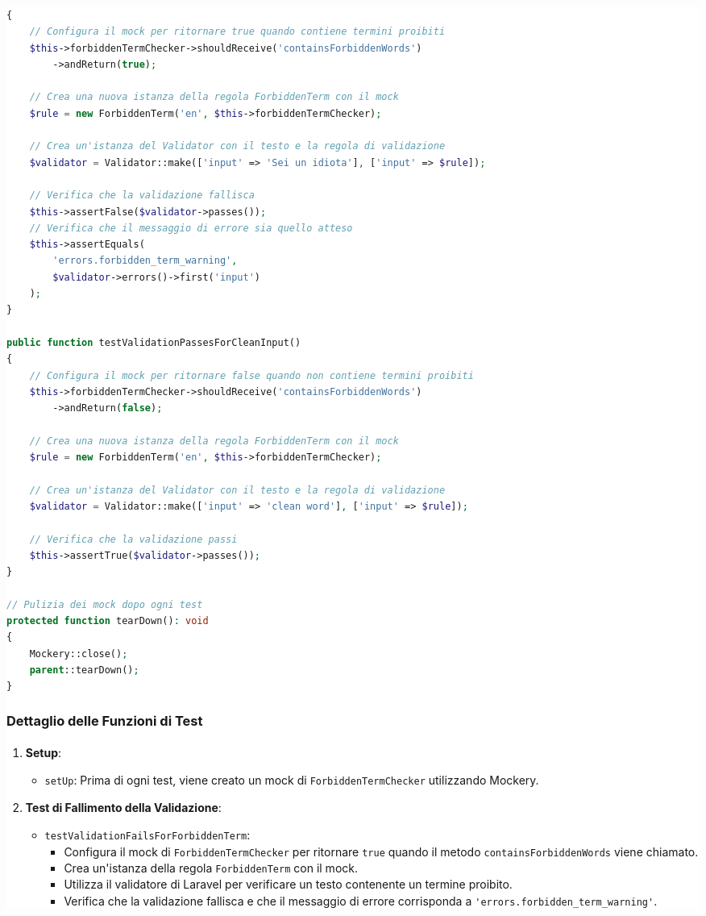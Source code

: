 ```php
{
    // Configura il mock per ritornare true quando contiene termini proibiti
    $this->forbiddenTermChecker->shouldReceive('containsForbiddenWords')
        ->andReturn(true);

    // Crea una nuova istanza della regola ForbiddenTerm con il mock
    $rule = new ForbiddenTerm('en', $this->forbiddenTermChecker);

    // Crea un'istanza del Validator con il testo e la regola di validazione
    $validator = Validator::make(['input' => 'Sei un idiota'], ['input' => $rule]);

    // Verifica che la validazione fallisca
    $this->assertFalse($validator->passes());
    // Verifica che il messaggio di errore sia quello atteso
    $this->assertEquals(
        'errors.forbidden_term_warning',
        $validator->errors()->first('input')
    );
}

public function testValidationPassesForCleanInput()
{
    // Configura il mock per ritornare false quando non contiene termini proibiti
    $this->forbiddenTermChecker->shouldReceive('containsForbiddenWords')
        ->andReturn(false);

    // Crea una nuova istanza della regola ForbiddenTerm con il mock
    $rule = new ForbiddenTerm('en', $this->forbiddenTermChecker);

    // Crea un'istanza del Validator con il testo e la regola di validazione
    $validator = Validator::make(['input' => 'clean word'], ['input' => $rule]);

    // Verifica che la validazione passi
    $this->assertTrue($validator->passes());
}

// Pulizia dei mock dopo ogni test
protected function tearDown(): void
{
    Mockery::close();
    parent::tearDown();
}
```

### Dettaglio delle Funzioni di Test

1. **Setup**:
    - `setUp`: Prima di ogni test, viene creato un mock di `ForbiddenTermChecker` utilizzando Mockery.

2. **Test di Fallimento della Validazione**:
    - `testValidationFailsForForbiddenTerm`:
        - Configura il mock di `ForbiddenTermChecker` per ritornare `true` quando il metodo `containsForbiddenWords` viene chiamato.
        - Crea un'istanza della regola `ForbiddenTerm` con il mock.
        - Utilizza il validatore di Laravel per verificare un testo contenente un termine proibito.
        - Verifica che la validazione fallisca e che il messaggio di errore corrisponda a `'errors.forbidden_term_warning'`.
